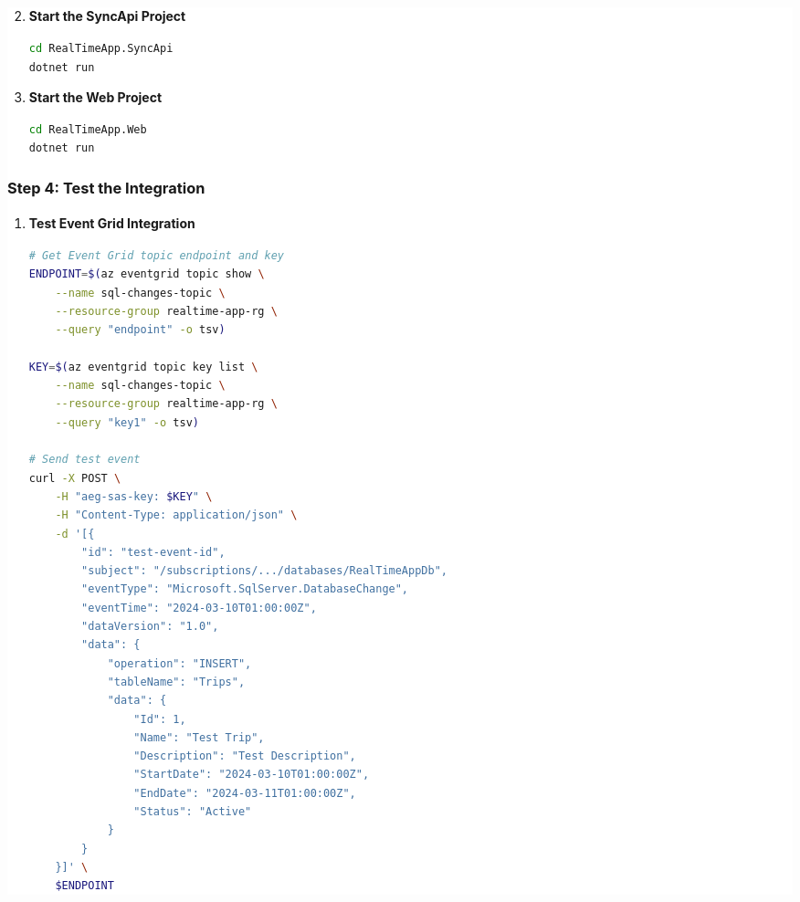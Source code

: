 2. **Start the SyncApi Project**
   ```bash
   cd RealTimeApp.SyncApi
   dotnet run
   ```

3. **Start the Web Project**
   ```bash
   cd RealTimeApp.Web
   dotnet run
   ```

### Step 4: Test the Integration

1. **Test Event Grid Integration**
   ```bash
   # Get Event Grid topic endpoint and key
   ENDPOINT=$(az eventgrid topic show \
       --name sql-changes-topic \
       --resource-group realtime-app-rg \
       --query "endpoint" -o tsv)
   
   KEY=$(az eventgrid topic key list \
       --name sql-changes-topic \
       --resource-group realtime-app-rg \
       --query "key1" -o tsv)

   # Send test event
   curl -X POST \
       -H "aeg-sas-key: $KEY" \
       -H "Content-Type: application/json" \
       -d '[{
           "id": "test-event-id",
           "subject": "/subscriptions/.../databases/RealTimeAppDb",
           "eventType": "Microsoft.SqlServer.DatabaseChange",
           "eventTime": "2024-03-10T01:00:00Z",
           "dataVersion": "1.0",
           "data": {
               "operation": "INSERT",
               "tableName": "Trips",
               "data": {
                   "Id": 1,
                   "Name": "Test Trip",
                   "Description": "Test Description",
                   "StartDate": "2024-03-10T01:00:00Z",
                   "EndDate": "2024-03-11T01:00:00Z",
                   "Status": "Active"
               }
           }
       }]' \
       $ENDPOINT
   ```
